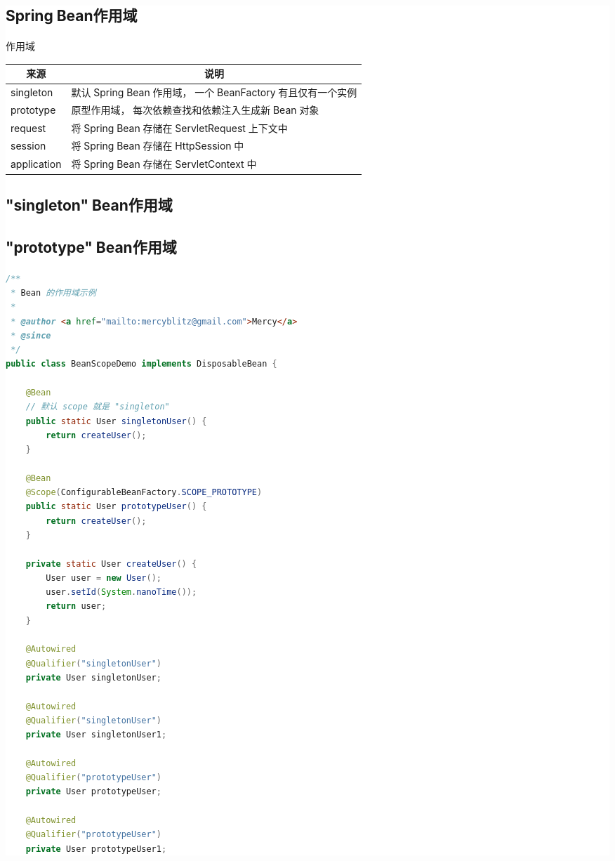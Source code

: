 ##  Spring Bean作用域

作用域

| 来源        | 说明                                                        |
| ----------- | ----------------------------------------------------------- |
| singleton   | 默认 Spring Bean 作用域， 一个 BeanFactory 有且仅有一个实例 |
| prototype   | 原型作用域， 每次依赖查找和依赖注入生成新 Bean 对象         |
| request     | 将 Spring Bean 存储在 ServletRequest 上下文中               |
| session     | 将 Spring Bean 存储在 HttpSession 中                        |
| application | 将 Spring Bean 存储在 ServletContext 中                     |

## "singleton" Bean作用域

## "prototype" Bean作用域

```java
/**
 * Bean 的作用域示例
 *
 * @author <a href="mailto:mercyblitz@gmail.com">Mercy</a>
 * @since
 */
public class BeanScopeDemo implements DisposableBean {

    @Bean
    // 默认 scope 就是 "singleton"
    public static User singletonUser() {
        return createUser();
    }

    @Bean
    @Scope(ConfigurableBeanFactory.SCOPE_PROTOTYPE)
    public static User prototypeUser() {
        return createUser();
    }

    private static User createUser() {
        User user = new User();
        user.setId(System.nanoTime());
        return user;
    }

    @Autowired
    @Qualifier("singletonUser")
    private User singletonUser;

    @Autowired
    @Qualifier("singletonUser")
    private User singletonUser1;

    @Autowired
    @Qualifier("prototypeUser")
    private User prototypeUser;

    @Autowired
    @Qualifier("prototypeUser")
    private User prototypeUser1;

```